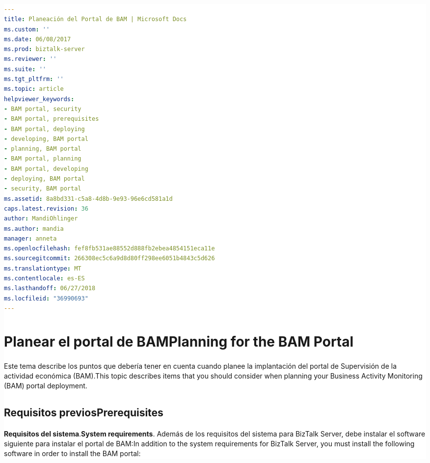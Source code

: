 ```yaml
---
title: Planeación del Portal de BAM | Microsoft Docs
ms.custom: ''
ms.date: 06/08/2017
ms.prod: biztalk-server
ms.reviewer: ''
ms.suite: ''
ms.tgt_pltfrm: ''
ms.topic: article
helpviewer_keywords:
- BAM portal, security
- BAM portal, prerequisites
- BAM portal, deploying
- developing, BAM portal
- planning, BAM portal
- BAM portal, planning
- BAM portal, developing
- deploying, BAM portal
- security, BAM portal
ms.assetid: 8a8bd331-c5a8-4d8b-9e93-96e6cd581a1d
caps.latest.revision: 36
author: MandiOhlinger
ms.author: mandia
manager: anneta
ms.openlocfilehash: fef8fb531ae88552d888fb2ebea4854151eca11e
ms.sourcegitcommit: 266308ec5c6a9d8d80ff298ee6051b4843c5d626
ms.translationtype: MT
ms.contentlocale: es-ES
ms.lasthandoff: 06/27/2018
ms.locfileid: "36990693"
---
```

# <a name="planning-for-the-bam-portal"></a><span data-ttu-id="a90ea-102">Planear el portal de BAM</span><span class="sxs-lookup"><span data-stu-id="a90ea-102">Planning for the BAM Portal</span></span>
<span data-ttu-id="a90ea-103">Este tema describe los puntos que debería tener en cuenta cuando planee la implantación del portal de Supervisión de la actividad económica (BAM).</span><span class="sxs-lookup"><span data-stu-id="a90ea-103">This topic describes items that you should consider when planning your Business Activity Monitoring (BAM) portal deployment.</span></span>  
  
## <a name="prerequisites"></a><span data-ttu-id="a90ea-104">Requisitos previos</span><span class="sxs-lookup"><span data-stu-id="a90ea-104">Prerequisites</span></span>  
 <span data-ttu-id="a90ea-105">**Requisitos del sistema**.</span><span class="sxs-lookup"><span data-stu-id="a90ea-105">**System requirements**.</span></span> <span data-ttu-id="a90ea-106">Además de los requisitos del sistema para BizTalk Server, debe instalar el software siguiente para instalar el portal de BAM:</span><span class="sxs-lookup"><span data-stu-id="a90ea-106">In addition to the system requirements for BizTalk Server, you must install the following software in order to install the BAM portal:</span></span>  
  